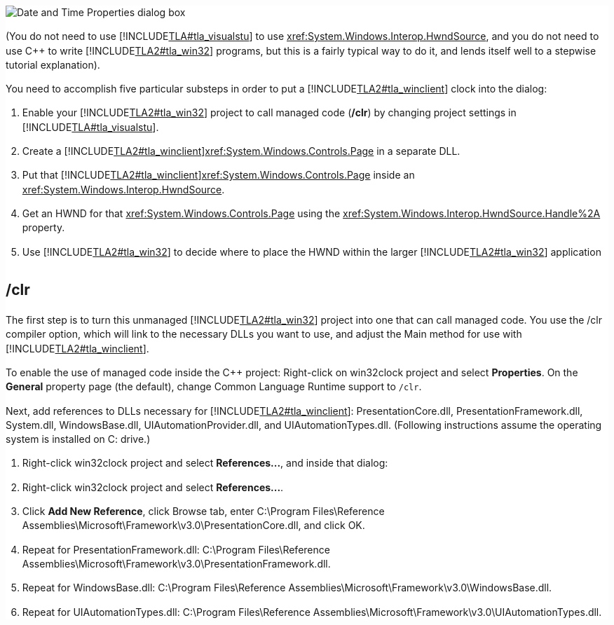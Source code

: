  ![Date and Time Properties dialog box](../../../../docs/framework/wpf/advanced/media/interoparch07.PNG "InteropArch07")  
  
 (You do not need to use [!INCLUDE[TLA#tla_visualstu](../../../../includes/tlasharptla-visualstu-md.md)] to use <xref:System.Windows.Interop.HwndSource>, and you do not need to use C++ to write [!INCLUDE[TLA2#tla_win32](../../../../includes/tla2sharptla-win32-md.md)] programs, but this is a fairly typical way to do it, and lends itself well to a stepwise tutorial explanation).  
  
 You need to accomplish five particular substeps in order to put a [!INCLUDE[TLA2#tla_winclient](../../../../includes/tla2sharptla-winclient-md.md)] clock into the dialog:  
  
1.  Enable your [!INCLUDE[TLA2#tla_win32](../../../../includes/tla2sharptla-win32-md.md)] project to call managed code (**/clr**) by changing project settings in [!INCLUDE[TLA#tla_visualstu](../../../../includes/tlasharptla-visualstu-md.md)].  
  
2.  Create a [!INCLUDE[TLA2#tla_winclient](../../../../includes/tla2sharptla-winclient-md.md)]<xref:System.Windows.Controls.Page> in a separate DLL.  
  
3.  Put that [!INCLUDE[TLA2#tla_winclient](../../../../includes/tla2sharptla-winclient-md.md)]<xref:System.Windows.Controls.Page> inside an <xref:System.Windows.Interop.HwndSource>.  
  
4.  Get an HWND for that <xref:System.Windows.Controls.Page> using the <xref:System.Windows.Interop.HwndSource.Handle%2A> property.  
  
5.  Use [!INCLUDE[TLA2#tla_win32](../../../../includes/tla2sharptla-win32-md.md)] to decide where to place the HWND within the larger [!INCLUDE[TLA2#tla_win32](../../../../includes/tla2sharptla-win32-md.md)] application  
  
## /clr  
 The first step is to turn this unmanaged [!INCLUDE[TLA2#tla_win32](../../../../includes/tla2sharptla-win32-md.md)] project into one that can call managed code.  You use the /clr compiler option, which will link to the necessary DLLs you want to use, and adjust the Main method for use with [!INCLUDE[TLA2#tla_winclient](../../../../includes/tla2sharptla-winclient-md.md)].  
  
 To enable the use of managed code inside the C++ project: Right-click on win32clock project and select **Properties**.  On the **General** property page (the default), change Common Language Runtime support to `/clr`.  
  
 Next, add references to DLLs necessary for [!INCLUDE[TLA2#tla_winclient](../../../../includes/tla2sharptla-winclient-md.md)]: PresentationCore.dll, PresentationFramework.dll, System.dll, WindowsBase.dll, UIAutomationProvider.dll, and UIAutomationTypes.dll. (Following instructions assume the operating system is installed on C: drive.)  
  
1.  Right-click win32clock project and select **References...**, and inside that dialog:  
  
2.  Right-click win32clock project and select **References...**.  
  
3.  Click **Add New Reference**, click Browse tab, enter C:\Program Files\Reference Assemblies\Microsoft\Framework\v3.0\PresentationCore.dll, and click OK.  
  
4.  Repeat for PresentationFramework.dll: C:\Program Files\Reference Assemblies\Microsoft\Framework\v3.0\PresentationFramework.dll.  
  
5.  Repeat for WindowsBase.dll: C:\Program Files\Reference Assemblies\Microsoft\Framework\v3.0\WindowsBase.dll.  
  
6.  Repeat for UIAutomationTypes.dll: C:\Program Files\Reference Assemblies\Microsoft\Framework\v3.0\UIAutomationTypes.dll.  
  